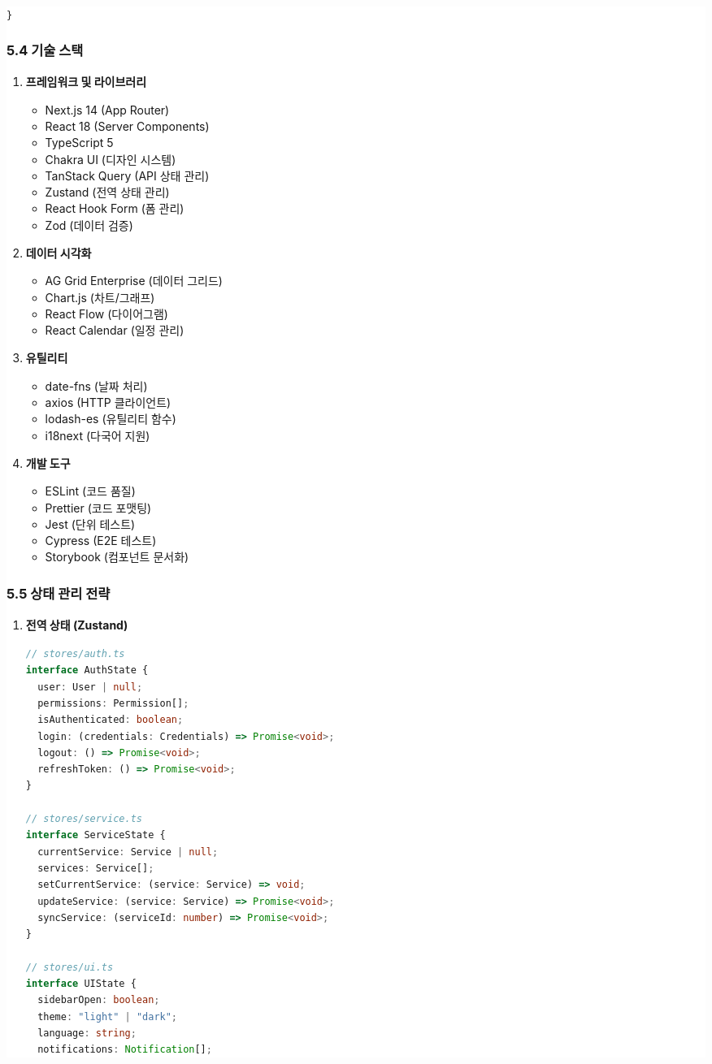 ```typescript
}
```

### 5.4 기술 스택

1. **프레임워크 및 라이브러리**

   - Next.js 14 (App Router)
   - React 18 (Server Components)
   - TypeScript 5
   - Chakra UI (디자인 시스템)
   - TanStack Query (API 상태 관리)
   - Zustand (전역 상태 관리)
   - React Hook Form (폼 관리)
   - Zod (데이터 검증)

2. **데이터 시각화**

   - AG Grid Enterprise (데이터 그리드)
   - Chart.js (차트/그래프)
   - React Flow (다이어그램)
   - React Calendar (일정 관리)

3. **유틸리티**

   - date-fns (날짜 처리)
   - axios (HTTP 클라이언트)
   - lodash-es (유틸리티 함수)
   - i18next (다국어 지원)

4. **개발 도구**
   - ESLint (코드 품질)
   - Prettier (코드 포맷팅)
   - Jest (단위 테스트)
   - Cypress (E2E 테스트)
   - Storybook (컴포넌트 문서화)

### 5.5 상태 관리 전략

1. **전역 상태 (Zustand)**

   ```typescript
   // stores/auth.ts
   interface AuthState {
     user: User | null;
     permissions: Permission[];
     isAuthenticated: boolean;
     login: (credentials: Credentials) => Promise<void>;
     logout: () => Promise<void>;
     refreshToken: () => Promise<void>;
   }

   // stores/service.ts
   interface ServiceState {
     currentService: Service | null;
     services: Service[];
     setCurrentService: (service: Service) => void;
     updateService: (service: Service) => Promise<void>;
     syncService: (serviceId: number) => Promise<void>;
   }

   // stores/ui.ts
   interface UIState {
     sidebarOpen: boolean;
     theme: "light" | "dark";
     language: string;
     notifications: Notification[];
   ```
